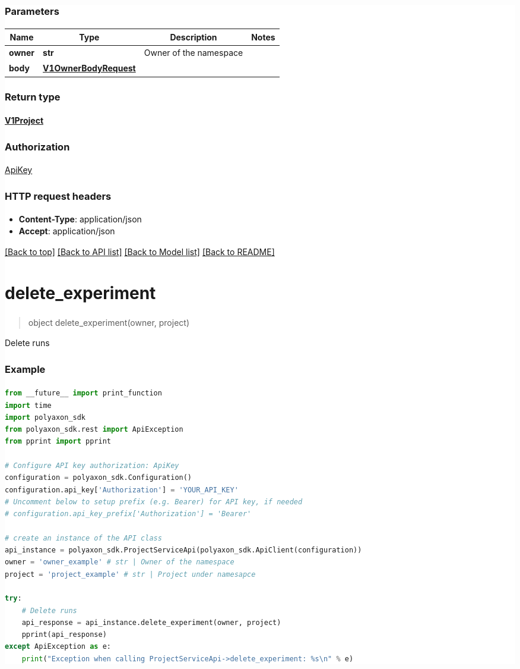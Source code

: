 ### Parameters

Name | Type | Description  | Notes
------------- | ------------- | ------------- | -------------
 **owner** | **str**| Owner of the namespace | 
 **body** | [**V1OwnerBodyRequest**](V1OwnerBodyRequest.md)|  | 

### Return type

[**V1Project**](V1Project.md)

### Authorization

[ApiKey](../README.md#ApiKey)

### HTTP request headers

 - **Content-Type**: application/json
 - **Accept**: application/json

[[Back to top]](#) [[Back to API list]](../README.md#documentation-for-api-endpoints) [[Back to Model list]](../README.md#documentation-for-models) [[Back to README]](../README.md)

# **delete_experiment**
> object delete_experiment(owner, project)

Delete runs

### Example
```python
from __future__ import print_function
import time
import polyaxon_sdk
from polyaxon_sdk.rest import ApiException
from pprint import pprint

# Configure API key authorization: ApiKey
configuration = polyaxon_sdk.Configuration()
configuration.api_key['Authorization'] = 'YOUR_API_KEY'
# Uncomment below to setup prefix (e.g. Bearer) for API key, if needed
# configuration.api_key_prefix['Authorization'] = 'Bearer'

# create an instance of the API class
api_instance = polyaxon_sdk.ProjectServiceApi(polyaxon_sdk.ApiClient(configuration))
owner = 'owner_example' # str | Owner of the namespace
project = 'project_example' # str | Project under namesapce

try:
    # Delete runs
    api_response = api_instance.delete_experiment(owner, project)
    pprint(api_response)
except ApiException as e:
    print("Exception when calling ProjectServiceApi->delete_experiment: %s\n" % e)
```
